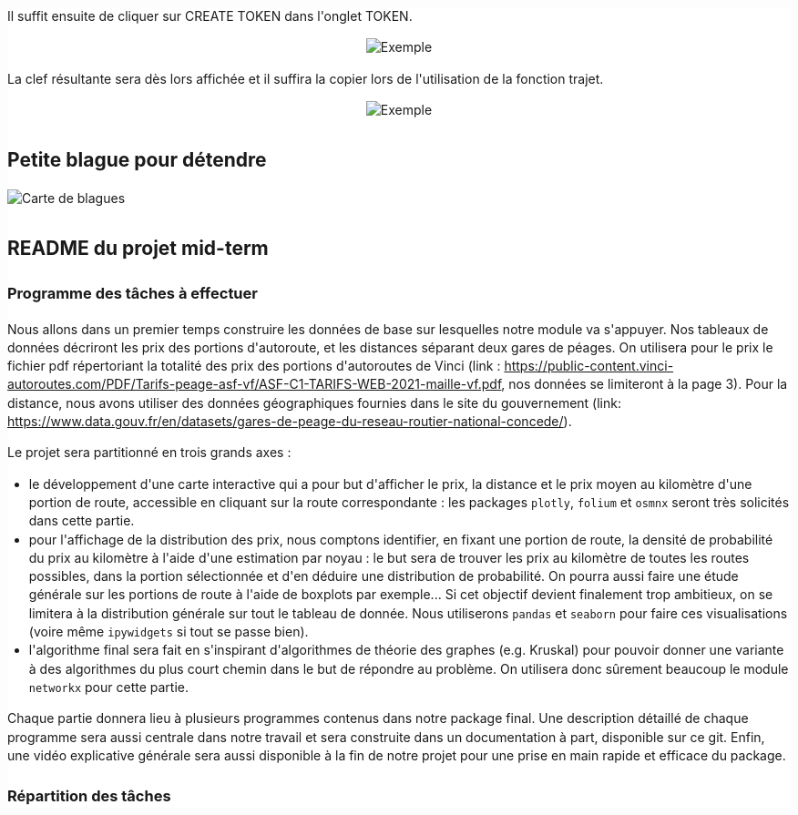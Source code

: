 Il suffit ensuite de cliquer sur CREATE TOKEN dans l'onglet TOKEN.

<p align="center">
  <img src="https://github.com/Eldohrim/Project_2021_HAX712X/blob/main/Beamer/creation.jpg" width="700" title="Exemple">
</p>

La clef résultante sera dès lors affichée et il suffira la copier lors de l'utilisation de la fonction trajet.

<p align="center">
  <img src="https://github.com/Eldohrim/Project_2021_HAX712X/blob/main/Beamer//key.jpg" width="800" title="Exemple">
</p>

## Petite blague pour détendre
![Carte de blagues](https://readme-jokes.vercel.app/api)
## README du projet mid-term
### Programme des tâches à effectuer

Nous allons dans un premier temps construire les données de base sur lesquelles notre module va s'appuyer. Nos tableaux de données décriront les prix des portions d'autoroute, et  les distances séparant deux gares de péages. On utilisera pour le prix le fichier pdf répertoriant la totalité des prix des portions d'autoroutes de Vinci (link : https://public-content.vinci-autoroutes.com/PDF/Tarifs-peage-asf-vf/ASF-C1-TARIFS-WEB-2021-maille-vf.pdf, nos données se limiteront à la page 3). Pour la distance, nous avons utiliser des données géographiques fournies dans le site du gouvernement (link: https://www.data.gouv.fr/en/datasets/gares-de-peage-du-reseau-routier-national-concede/).

Le projet sera partitionné en trois grands axes : 

- le développement d'une carte interactive qui a pour but d'afficher le prix, la distance et le prix moyen au kilomètre d'une portion de route, accessible en cliquant sur la route correspondante : les packages ```plotly```, ```folium``` et ```osmnx``` seront très solicités dans cette partie.
- pour l'affichage de la distribution des prix, nous comptons identifier, en fixant une portion de route, la densité de probabilité du prix au kilomètre à l'aide d'une estimation par noyau : le but sera de trouver les prix au kilomètre de toutes les routes possibles, dans la portion sélectionnée et d'en déduire une distribution de probabilité. On pourra aussi faire une étude générale sur les portions de route à l'aide de boxplots par exemple... Si cet objectif devient finalement trop ambitieux, on se limitera à la distribution générale sur tout le tableau de donnée. Nous utiliserons ```pandas``` et ``seaborn`` pour faire ces visualisations (voire même ```ipywidgets``` si tout se passe bien).
- l'algorithme final sera fait en s'inspirant d'algorithmes de théorie des graphes (e.g. Kruskal) pour pouvoir donner une variante à des algorithmes du plus court chemin dans le but de répondre au problème. On utilisera donc sûrement beaucoup le module ```networkx``` pour cette partie.


Chaque partie donnera lieu à plusieurs programmes contenus dans notre package final. Une description détaillé de chaque programme sera aussi centrale dans notre travail et sera construite dans un documentation à part, disponible sur ce git. Enfin, une vidéo explicative générale sera aussi disponible à la fin de notre projet pour une prise en main rapide et efficace du package.

### Répartition des tâches
